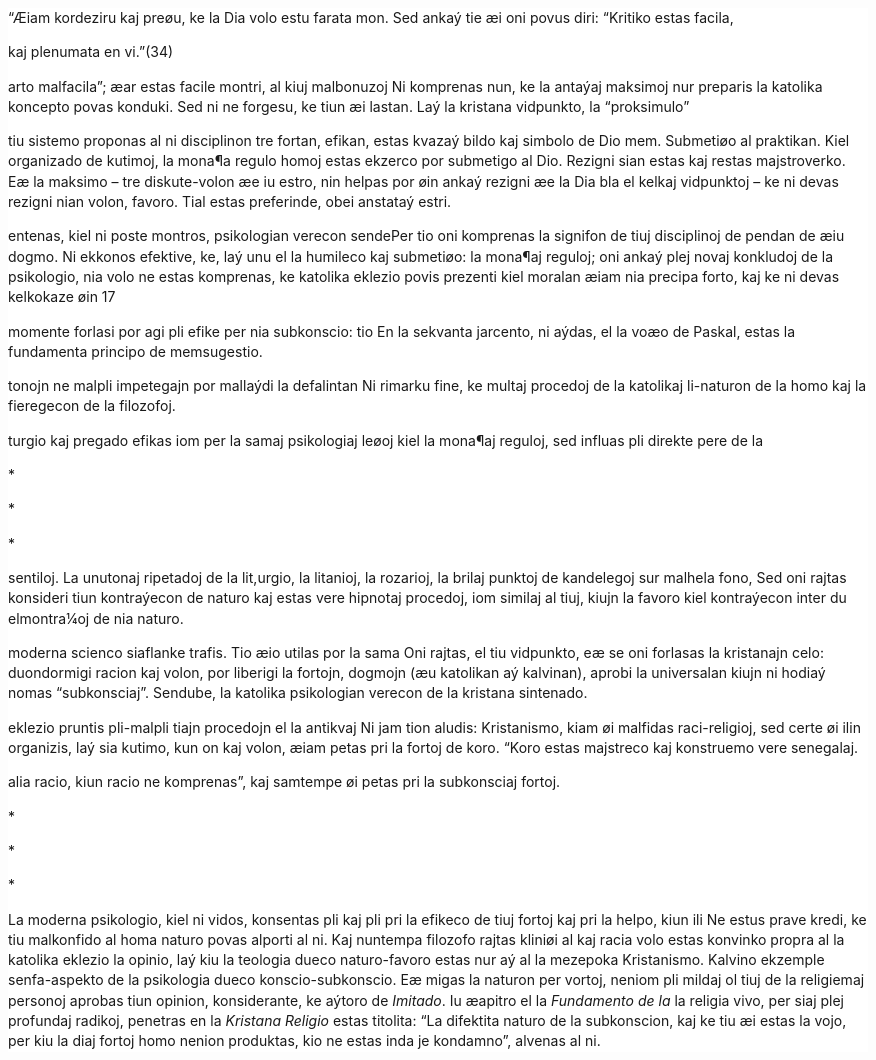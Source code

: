 “Æiam kordeziru kaj preøu, ke la Dia volo estu farata mon. Sed ankaý tie æi oni povus diri: “Kritiko estas facila, 

kaj plenumata en vi.”\(34\)

arto malfacila”; æar estas facile montri, al kiuj malbonuzoj Ni komprenas nun, ke la antaýaj maksimoj nur preparis la katolika koncepto povas konduki. Sed ni ne forgesu, ke tiun æi lastan. Laý la kristana vidpunkto, la “proksimulo” 

tiu sistemo proponas al ni disciplinon tre fortan, efikan, estas kvazaý bildo kaj simbolo de Dio mem. Submetiøo al praktikan. Kiel organizado de kutimoj, la mona¶a regulo homoj estas ekzerco por submetigo al Dio. Rezigni sian estas kaj restas majstroverko. Eæ la maksimo – tre diskute-volon æe iu estro, nin helpas por øin ankaý rezigni æe la Dia bla el kelkaj vidpunktoj – ke ni devas rezigni nian volon, favoro. Tial estas preferinde, obei anstataý estri. 

entenas, kiel ni poste montros, psikologian verecon sendePer tio oni komprenas la signifon de tiuj disciplinoj de pendan de æiu dogmo. Ni ekkonos efektive, ke, laý unu el la humileco kaj submetiøo: la mona¶aj reguloj; oni ankaý plej novaj konkludoj de la psikologio, nia volo ne estas komprenas, ke katolika eklezio povis prezenti kiel moralan æiam nia precipa forto, kaj ke ni devas kelkokaze øin 17

momente forlasi por agi pli efike per nia subkonscio: tio En la sekvanta jarcento, ni aýdas, el la voæo de Paskal, estas la fundamenta principo de memsugestio. 

tonojn ne malpli impetegajn por mallaýdi la defalintan Ni rimarku fine, ke multaj procedoj de la katolikaj li-naturon de la homo kaj la fieregecon de la filozofoj. 

turgio kaj pregado efikas iom per la samaj psikologiaj leøoj kiel la mona¶aj reguloj, sed influas pli direkte pere de la

\*

\*

\*

sentiloj. La unutonaj ripetadoj de la lit,urgio, la litanioj, la rozarioj, la brilaj punktoj de kandelegoj sur malhela fono, Sed oni rajtas konsideri tiun kontraýecon de naturo kaj estas vere hipnotaj procedoj, iom similaj al tiuj, kiujn la favoro kiel kontraýecon inter du elmontra¼oj de nia naturo. 

moderna scienco siaflanke trafis. Tio æio utilas por la sama Oni rajtas, el tiu vidpunkto, eæ se oni forlasas la kristanajn celo: duondormigi racion kaj volon, por liberigi la fortojn, dogmojn \(æu katolikan aý kalvinan\), aprobi la universalan kiujn ni hodiaý nomas “subkonsciaj”. Sendube, la katolika psikologian verecon de la kristana sintenado. 

eklezio pruntis pli-malpli tiajn procedojn el la antikvaj Ni jam tion aludis: Kristanismo, kiam øi malfidas raci-religioj, sed certe øi ilin organizis, laý sia kutimo, kun on kaj volon, æiam petas pri la fortoj de koro. “Koro estas majstreco kaj konstruemo vere senegalaj. 

alia racio, kiun racio ne komprenas”, kaj samtempe øi petas pri la subkonsciaj fortoj. 

\*

\*

\*

La moderna psikologio, kiel ni vidos, konsentas pli kaj pli pri la efikeco de tiuj fortoj kaj pri la helpo, kiun ili Ne estus prave kredi, ke tiu malkonfido al homa naturo povas alporti al ni. Kaj nuntempa filozofo rajtas kliniøi al kaj racia volo estas konvinko propra al la katolika eklezio la opinio, laý kiu la teologia dueco naturo-favoro estas nur aý al la mezepoka Kristanismo. Kalvino ekzemple senfa-aspekto de la psikologia dueco konscio-subkonscio. Eæ migas la naturon per vortoj, neniom pli mildaj ol tiuj de la religiemaj personoj aprobas tiun opinion, konsiderante, ke aýtoro de *Imitado*. Iu æapitro el la *Fundamento de la* la religia vivo, per siaj plej profundaj radikoj, penetras en la *Kristana Religio* estas titolita: “La difektita naturo de la subkonscion, kaj ke tiu æi estas la vojo, per kiu la diaj fortoj homo nenion produktas, kio ne estas inda je kondamno”, alvenas al ni. 

